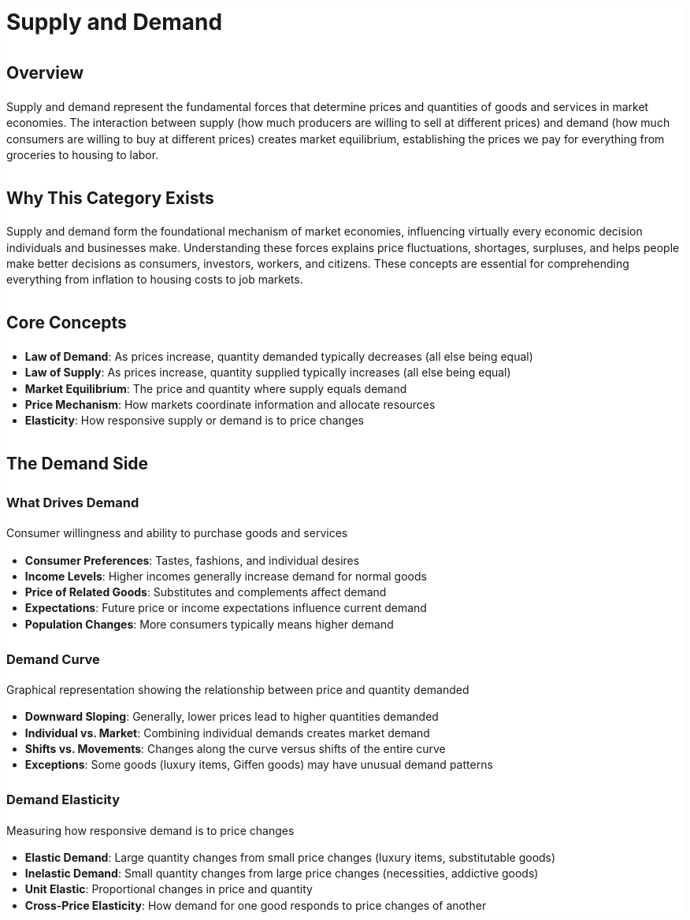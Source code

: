 # Supply and Demand

## Overview
Supply and demand represent the fundamental forces that determine prices and quantities of goods and services in market economies. The interaction between supply (how much producers are willing to sell at different prices) and demand (how much consumers are willing to buy at different prices) creates market equilibrium, establishing the prices we pay for everything from groceries to housing to labor.

## Why This Category Exists
Supply and demand form the foundational mechanism of market economies, influencing virtually every economic decision individuals and businesses make. Understanding these forces explains price fluctuations, shortages, surpluses, and helps people make better decisions as consumers, investors, workers, and citizens. These concepts are essential for comprehending everything from inflation to housing costs to job markets.

## Core Concepts
- **Law of Demand**: As prices increase, quantity demanded typically decreases (all else being equal)
- **Law of Supply**: As prices increase, quantity supplied typically increases (all else being equal)
- **Market Equilibrium**: The price and quantity where supply equals demand
- **Price Mechanism**: How markets coordinate information and allocate resources
- **Elasticity**: How responsive supply or demand is to price changes

## The Demand Side

### What Drives Demand
Consumer willingness and ability to purchase goods and services
- **Consumer Preferences**: Tastes, fashions, and individual desires
- **Income Levels**: Higher incomes generally increase demand for normal goods
- **Price of Related Goods**: Substitutes and complements affect demand
- **Expectations**: Future price or income expectations influence current demand
- **Population Changes**: More consumers typically means higher demand

### Demand Curve
Graphical representation showing the relationship between price and quantity demanded
- **Downward Sloping**: Generally, lower prices lead to higher quantities demanded
- **Individual vs. Market**: Combining individual demands creates market demand
- **Shifts vs. Movements**: Changes along the curve versus shifts of the entire curve
- **Exceptions**: Some goods (luxury items, Giffen goods) may have unusual demand patterns

### Demand Elasticity
Measuring how responsive demand is to price changes
- **Elastic Demand**: Large quantity changes from small price changes (luxury items, substitutable goods)
- **Inelastic Demand**: Small quantity changes from large price changes (necessities, addictive goods)
- **Unit Elastic**: Proportional changes in price and quantity
- **Cross-Price Elasticity**: How demand for one good responds to price changes of another
